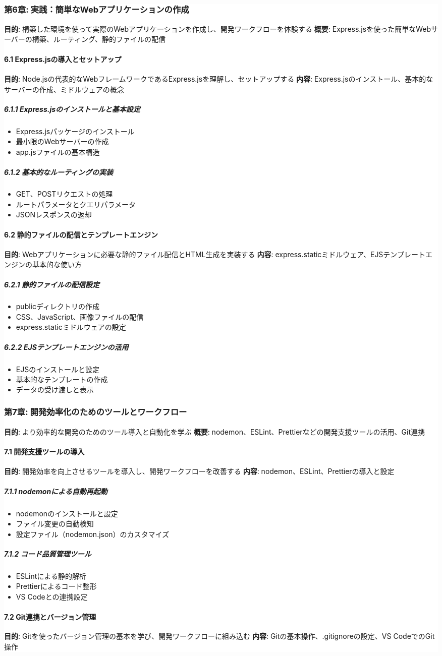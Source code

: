 ### 第6章: 実践：簡単なWebアプリケーションの作成
**目的**: 構築した環境を使って実際のWebアプリケーションを作成し、開発ワークフローを体験する
**概要**: Express.jsを使った簡単なWebサーバーの構築、ルーティング、静的ファイルの配信

#### 6.1 Express.jsの導入とセットアップ
**目的**: Node.jsの代表的なWebフレームワークであるExpress.jsを理解し、セットアップする
**内容**: Express.jsのインストール、基本的なサーバーの作成、ミドルウェアの概念

##### 6.1.1 Express.jsのインストールと基本設定
- Express.jsパッケージのインストール
- 最小限のWebサーバーの作成
- app.jsファイルの基本構造

##### 6.1.2 基本的なルーティングの実装
- GET、POSTリクエストの処理
- ルートパラメータとクエリパラメータ
- JSONレスポンスの返却

#### 6.2 静的ファイルの配信とテンプレートエンジン
**目的**: Webアプリケーションに必要な静的ファイル配信とHTML生成を実装する
**内容**: express.staticミドルウェア、EJSテンプレートエンジンの基本的な使い方

##### 6.2.1 静的ファイルの配信設定
- publicディレクトリの作成
- CSS、JavaScript、画像ファイルの配信
- express.staticミドルウェアの設定

##### 6.2.2 EJSテンプレートエンジンの活用
- EJSのインストールと設定
- 基本的なテンプレートの作成
- データの受け渡しと表示

### 第7章: 開発効率化のためのツールとワークフロー
**目的**: より効率的な開発のためのツール導入と自動化を学ぶ
**概要**: nodemon、ESLint、Prettierなどの開発支援ツールの活用、Git連携

#### 7.1 開発支援ツールの導入
**目的**: 開発効率を向上させるツールを導入し、開発ワークフローを改善する
**内容**: nodemon、ESLint、Prettierの導入と設定

##### 7.1.1 nodemonによる自動再起動
- nodemonのインストールと設定
- ファイル変更の自動検知
- 設定ファイル（nodemon.json）のカスタマイズ

##### 7.1.2 コード品質管理ツール
- ESLintによる静的解析
- Prettierによるコード整形
- VS Codeとの連携設定

#### 7.2 Git連携とバージョン管理
**目的**: Gitを使ったバージョン管理の基本を学び、開発ワークフローに組み込む
**内容**: Gitの基本操作、.gitignoreの設定、VS CodeでのGit操作
